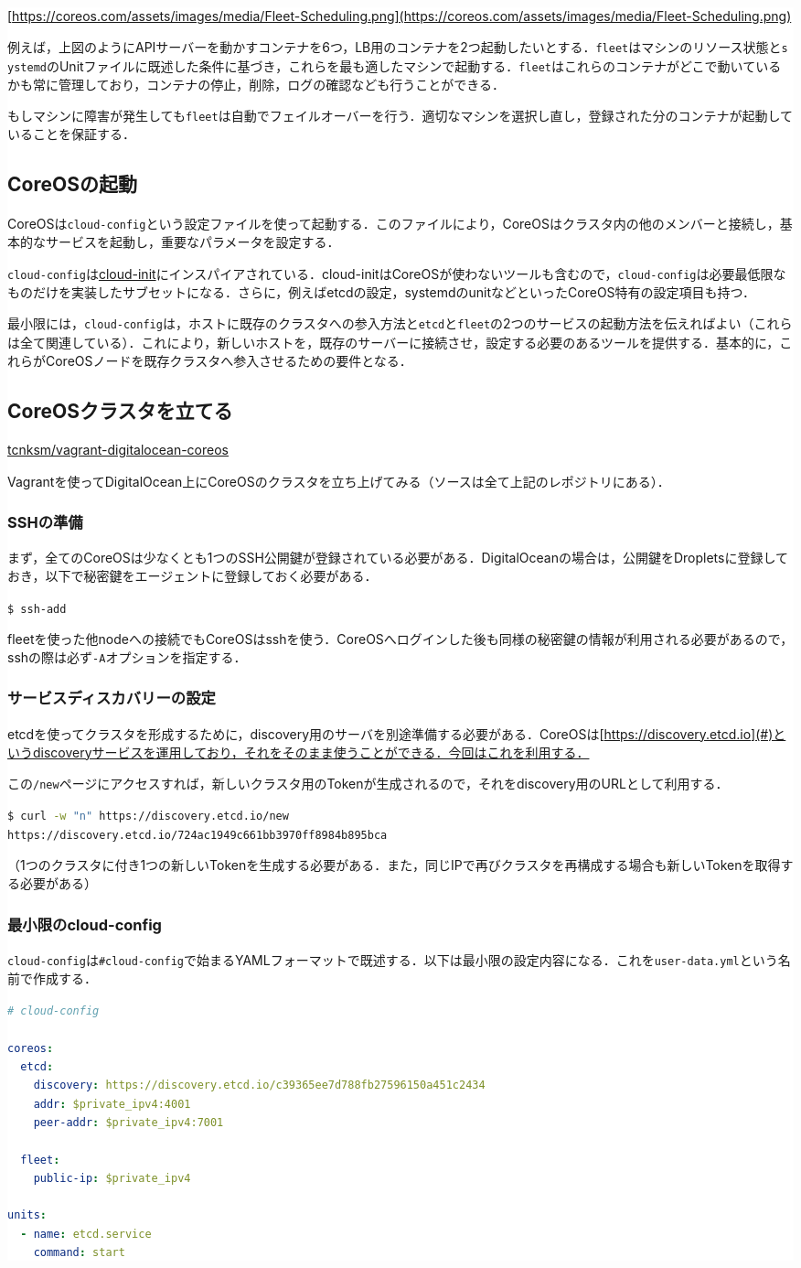 [https://coreos.com/assets/images/media/Fleet-Scheduling.png](https://coreos.com/assets/images/media/Fleet-Scheduling.png)

例えば，上図のようにAPIサーバーを動かすコンテナを6つ，LB用のコンテナを2つ起動したいとする．`fleet`はマシンのリソース状態と`systemd`のUnitファイルに既述した条件に基づき，これらを最も適したマシンで起動する．`fleet`はこれらのコンテナがどこで動いているかも常に管理しており，コンテナの停止，削除，ログの確認なども行うことができる．

もしマシンに障害が発生しても`fleet`は自動でフェイルオーバーを行う．適切なマシンを選択し直し，登録された分のコンテナが起動していることを保証する．


## CoreOSの起動

CoreOSは`cloud-config`という設定ファイルを使って起動する．このファイルにより，CoreOSはクラスタ内の他のメンバーと接続し，基本的なサービスを起動し，重要なパラメータを設定する．

`cloud-config`は[cloud-init](https://launchpad.net/cloud-init)にインスパイアされている．cloud-initはCoreOSが使わないツールも含むので，`cloud-config`は必要最低限なものだけを実装したサブセットになる．さらに，例えばetcdの設定，systemdのunitなどといったCoreOS特有の設定項目も持つ．

最小限には，`cloud-config`は，ホストに既存のクラスタへの参入方法と`etcd`と`fleet`の2つのサービスの起動方法を伝えればよい（これらは全て関連している）．これにより，新しいホストを，既存のサーバーに接続させ，設定する必要のあるツールを提供する．基本的に，これらがCoreOSノードを既存クラスタへ参入させるための要件となる．

## CoreOSクラスタを立てる

[tcnksm/vagrant-digitalocean-coreos](https://github.com/tcnksm/vagrant-digitalocean-coreos)

Vagrantを使ってDigitalOcean上にCoreOSのクラスタを立ち上げてみる（ソースは全て上記のレポジトリにある）．

### SSHの準備

まず，全てのCoreOSは少なくとも1つのSSH公開鍵が登録されている必要がある．DigitalOceanの場合は，公開鍵をDropletsに登録しておき，以下で秘密鍵をエージェントに登録しておく必要がある．

```bash
$ ssh-add
```

fleetを使った他nodeへの接続でもCoreOSはsshを使う．CoreOSへログインした後も同様の秘密鍵の情報が利用される必要があるので，sshの際は必ず`-A`オプションを指定する．

### サービスディスカバリーの設定

etcdを使ってクラスタを形成するために，discovery用のサーバを別途準備する必要がある．CoreOSは[https://discovery.etcd.io](#)というdiscoveryサービスを運用しており，それをそのまま使うことができる．今回はこれを利用する．

この`/new`ページにアクセスすれば，新しいクラスタ用のTokenが生成されるので，それをdiscovery用のURLとして利用する．

```bash
$ curl -w "n" https://discovery.etcd.io/new
https://discovery.etcd.io/724ac1949c661bb3970ff8984b895bca
```

（1つのクラスタに付き1つの新しいTokenを生成する必要がある．また，同じIPで再びクラスタを再構成する場合も新しいTokenを取得する必要がある）

### 最小限のcloud-config

`cloud-config`は`#cloud-config`で始まるYAMLフォーマットで既述する．以下は最小限の設定内容になる．これを`user-data.yml`という名前で作成する．

```yaml
# cloud-config

coreos:
  etcd:
    discovery: https://discovery.etcd.io/c39365ee7d788fb27596150a451c2434
    addr: $private_ipv4:4001
    peer-addr: $private_ipv4:7001

  fleet:
    public-ip: $private_ipv4

units:
  - name: etcd.service
    command: start
```